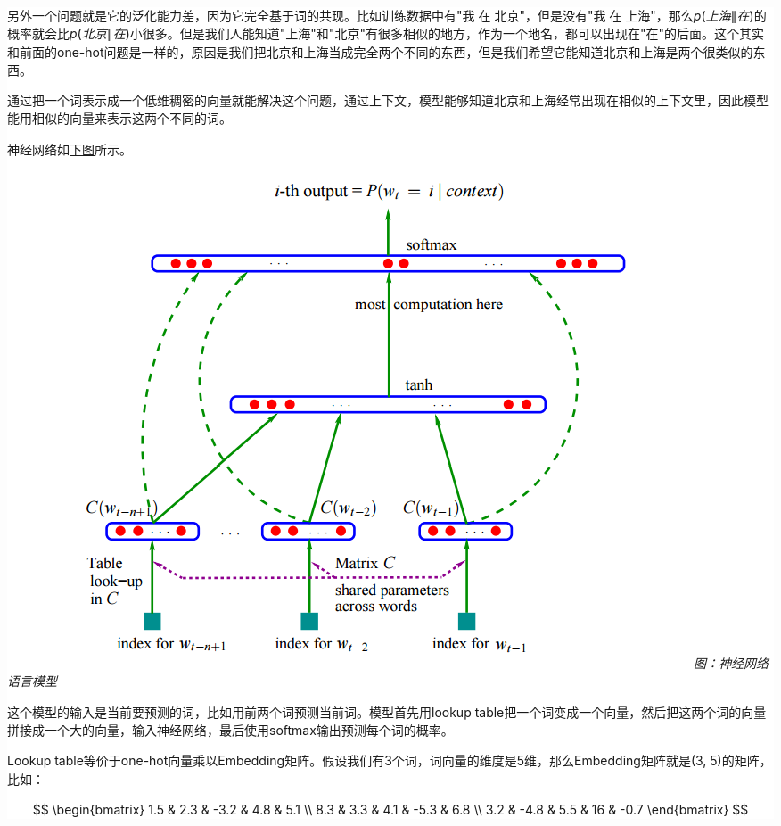 另外一个问题就是它的泛化能力差，因为它完全基于词的共现。比如训练数据中有"我 在 北京"，但是没有"我 在 上海"，那么$p(上海\|在)$的概率就会比$p(北京\|在)$小很多。但是我们人能知道"上海"和"北京"有很多相似的地方，作为一个地名，都可以出现在"在"的后面。这个其实和前面的one-hot问题是一样的，原因是我们把北京和上海当成完全两个不同的东西，但是我们希望它能知道北京和上海是两个很类似的东西。



通过把一个词表示成一个低维稠密的向量就能解决这个问题，通过上下文，模型能够知道北京和上海经常出现在相似的上下文里，因此模型能用相似的向量来表示这两个不同的词。



神经网络如<a href='#nnlm'>下图</a>所示。

<a name='nnlm'>![](/img/we/nnlm.png)</a>
*图：神经网络语言模型*

这个模型的输入是当前要预测的词，比如用前两个词预测当前词。模型首先用lookup table把一个词变成一个向量，然后把这两个词的向量拼接成一个大的向量，输入神经网络，最后使用softmax输出预测每个词的概率。

Lookup table等价于one-hot向量乘以Embedding矩阵。假设我们有3个词，词向量的维度是5维，那么Embedding矩阵就是(3, 5)的矩阵，比如：

$$
 \begin{bmatrix} 
1.5 & 2.3 & -3.2 & 4.8 & 5.1 \\
8.3 & 3.3 & 4.1 & -5.3 & 6.8 \\
3.2 & -4.8 & 5.5 & 16 & -0.7
 \end{bmatrix} 
$$

